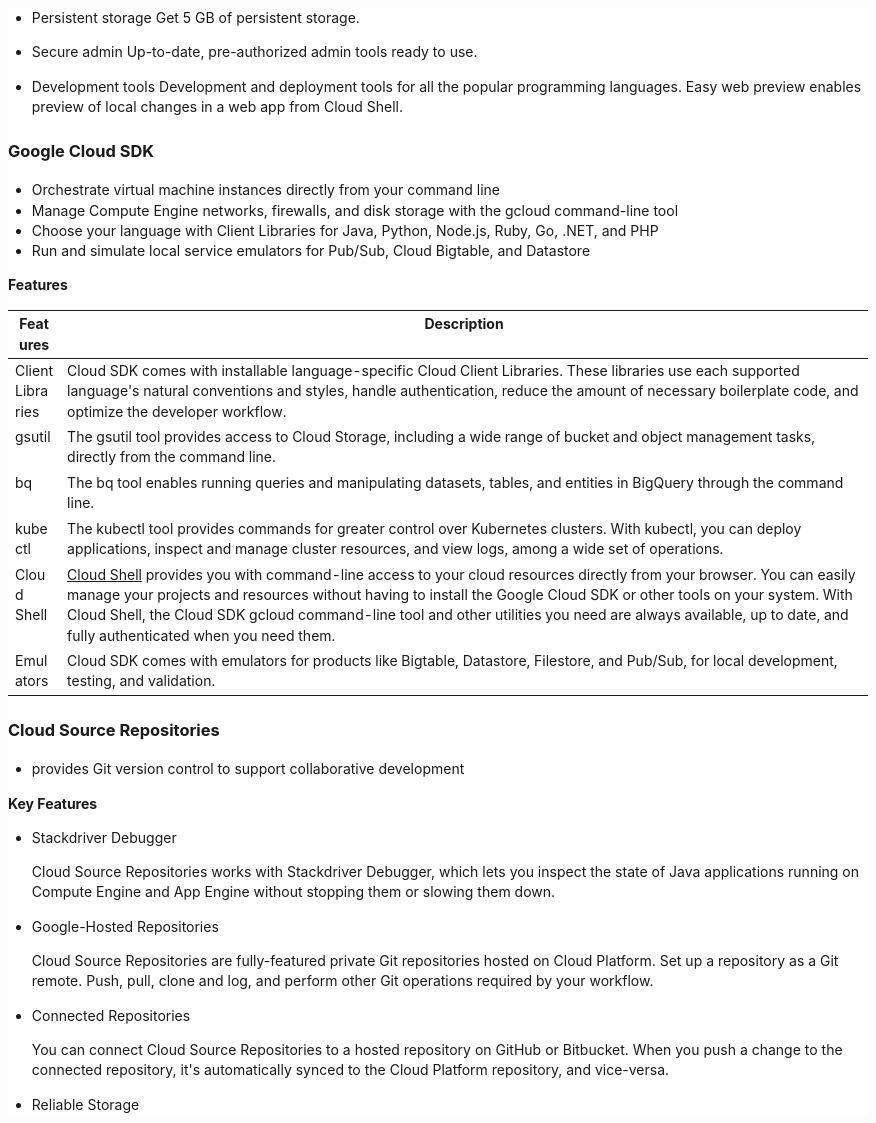 * Persistent storage
  Get 5 GB of persistent storage.

* Secure admin
  Up-to-date, pre-authorized admin tools ready to use.

* Development tools
  Development and deployment tools for all the popular programming languages. Easy web preview enables preview of local changes in a web app from Cloud Shell.

### Google Cloud SDK

- Orchestrate virtual machine instances directly from your command line
- Manage Compute Engine networks, firewalls, and disk storage with the gcloud command-line tool
- Choose your language with Client Libraries for Java, Python, Node.js, Ruby, Go, .NET, and PHP
- Run and simulate local service emulators for Pub/Sub, Cloud Bigtable, and Datastore

**Features**

| Features         | Description                                                  |
| ---------------- | ------------------------------------------------------------ |
| Client Libraries | Cloud SDK comes with installable language-specific Cloud Client Libraries. These libraries use each supported language's natural conventions and styles, handle authentication, reduce the amount of necessary boilerplate code, and optimize the developer workflow. |
| gsutil           | The gsutil tool provides access to Cloud Storage, including a wide range of bucket and object management tasks, directly from the command line. |
| bq               | The bq tool enables running queries and manipulating datasets, tables, and entities in BigQuery through the command line. |
| kubectl          | The kubectl tool provides commands for greater control over Kubernetes clusters. With kubectl, you can deploy applications, inspect and manage cluster resources, and view logs, among a wide set of operations. |
| Cloud Shell      | [Cloud Shell](https://cloud.google.com/shell) provides you with command-line access to your cloud resources directly from your browser. You can easily manage your projects and resources without having to install the Google Cloud SDK or other tools on your system. With Cloud Shell, the Cloud SDK gcloud command-line tool and other utilities you need are always available, up to date, and fully authenticated when you need them. |
| Emulators        | Cloud SDK comes with emulators for products like Bigtable, Datastore, Filestore, and Pub/Sub, for local development, testing, and validation. |



### Cloud Source Repositories

* provides Git version control to support collaborative development

**Key Features**

- Stackdriver Debugger

  Cloud Source Repositories works with Stackdriver Debugger, which lets you inspect the state of Java applications running on Compute Engine and App Engine without stopping them or slowing them down.

- Google-Hosted Repositories

  Cloud Source Repositories are fully-featured private Git repositories hosted on Cloud Platform. Set up a repository as a Git remote. Push, pull, clone and log, and perform other Git operations required by your workflow.

- Connected Repositories

  You can connect Cloud Source Repositories to a hosted repository on GitHub or Bitbucket. When you push a change to the connected repository, it's automatically synced to the Cloud Platform repository, and vice-versa.

- Reliable Storage
